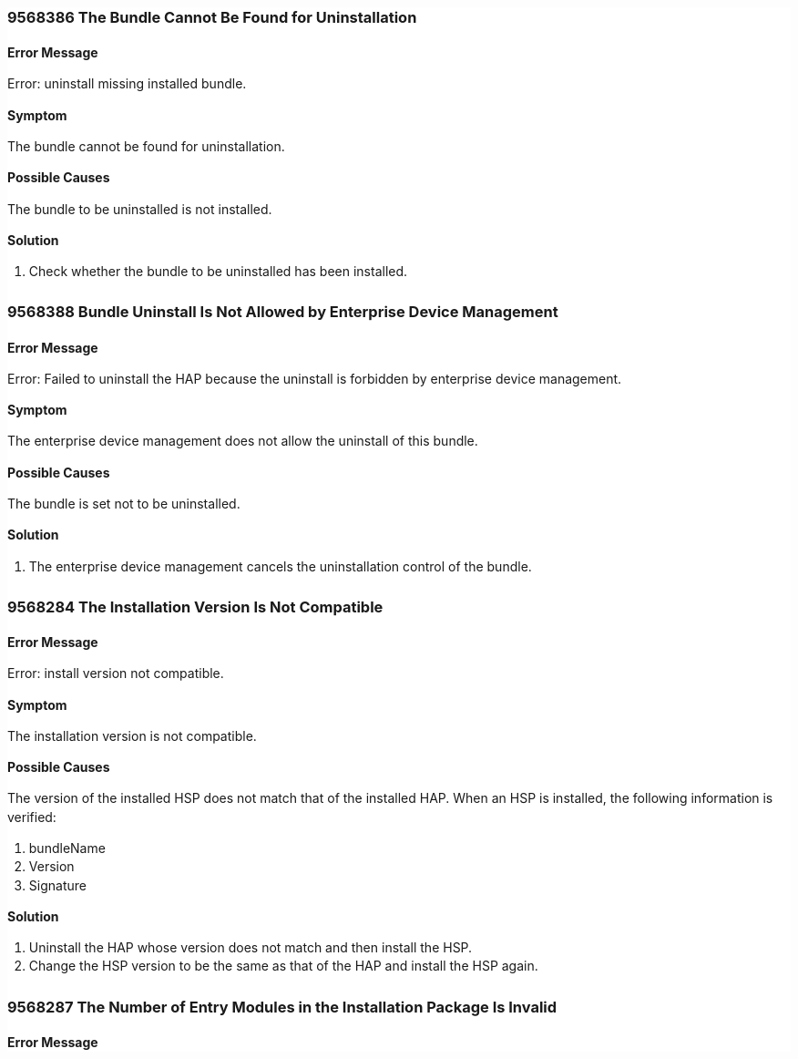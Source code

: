### 9568386 The Bundle Cannot Be Found for Uninstallation
**Error Message**

Error: uninstall missing installed bundle.

**Symptom**

The bundle cannot be found for uninstallation.

**Possible Causes**

The bundle to be uninstalled is not installed.

**Solution**

1. Check whether the bundle to be uninstalled has been installed.

### 9568388 Bundle Uninstall Is Not Allowed by Enterprise Device Management
**Error Message**

Error: Failed to uninstall the HAP because the uninstall is forbidden by enterprise device management.

**Symptom**

The enterprise device management does not allow the uninstall of this bundle.

**Possible Causes**

The bundle is set not to be uninstalled.

**Solution**

1. The enterprise device management cancels the uninstallation control of the bundle.

### 9568284 The Installation Version Is Not Compatible
**Error Message**

Error: install version not compatible.

**Symptom**

The installation version is not compatible.

**Possible Causes**

The version of the installed HSP does not match that of the installed HAP.
When an HSP is installed, the following information is verified:
1. bundleName
2. Version
3. Signature

**Solution**

1. Uninstall the HAP whose version does not match and then install the HSP.
2. Change the HSP version to be the same as that of the HAP and install the HSP again.

### 9568287 The Number of Entry Modules in the Installation Package Is Invalid
**Error Message**
